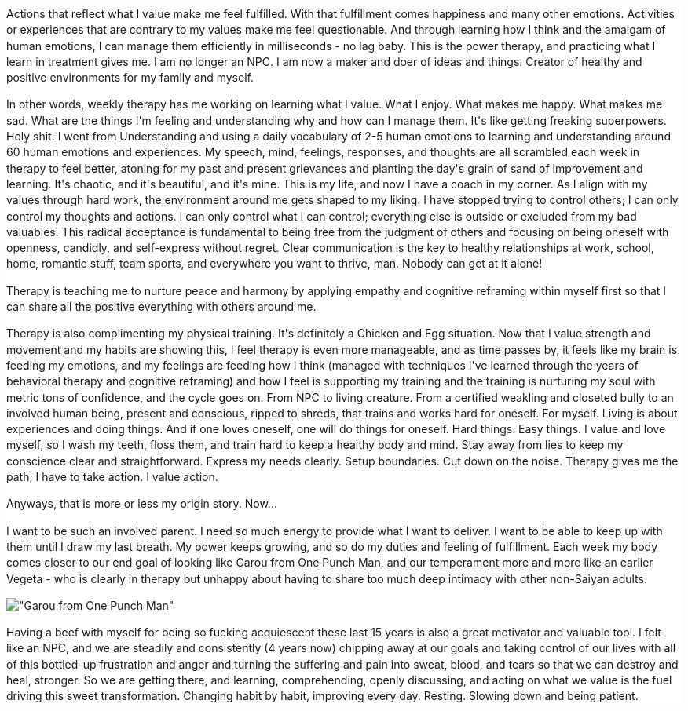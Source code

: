Actions that reflect what I value make me feel fulfilled. With that fulfillment comes happiness and many other emotions. Activities or experiences that are contrary to my values make me feel questionable. And through learning how I think and the amalgam of human emotions, I can manage them efficiently in milliseconds - no lag baby. This is the power therapy, and practicing what I learn in treatment gives me. I am no longer an NPC. I am now a maker and doer of ideas and things. Creator of healthy and positive environments for my family and myself.

In other words, weekly therapy has me working on learning what I value. What I enjoy. What makes me happy. What makes me sad. What are the things I'm feeling and understanding why and how can I manage them. It's like getting freaking superpowers. Holy shit. I went from Understanding and using a daily vocabulary of 2-5 human emotions to learning and understanding around 60 human emotions and experiences. My speech, mind, feelings, responses, and thoughts are all scrambled each week in therapy to feel better, atoning for my past and present grievances and planting the day's grain of sand of improvement and learning. It's chaotic, and it's beautiful, and it's mine. This is my life, and now I have a coach in my corner. As I align with my values through hard work, the environment around me gets shaped to my liking. I have stopped trying to control others; I can only control my thoughts and actions. I can only control what I can control; everything else is outside or excluded from my bad valuables. This radical acceptance is fundamental to being free from the judgment of others and focusing on being oneself with openness, candidly, and self-express without regret. Clear communication is the key to healthy relationships at work, school, home, romantic stuff, team sports, and everywhere you want to thrive, man. Nobody can get at it alone!

Therapy is teaching me to nurture peace and harmony by applying empathy and cognitive reframing within myself first so that I can share all the positive everything with others around me. 

Therapy is also complimenting my physical training. It's definitely a Chicken and Egg situation. Now that I value strength and movement and my habits are showing this, I feel therapy is even more manageable, and as time passes by, it feels like my brain is feeding my emotions, and my feelings are feeding how I think (managed with techniques I've learned through the years of behavioral therapy and cognitive reframing) and how I feel is supporting my training and the training is nurturing my soul with metric tons of confidence, and the cycle goes on. From NPC to living creature. From a certified weakling and closeted bully to an involved human being, present and conscious, ripped to shreds, that trains and works hard for oneself. For myself. Living is about experiences and doing things. And if one loves oneself, one will do things for oneself. Hard things. Easy things. I value and love myself, so I wash my teeth, floss them, and train hard to keep a healthy body and mind. Stay away from lies to keep my conscience clear and straightforward. Express my needs clearly. Setup boundaries. Cut down on the noise. Therapy gives me the path; I have to take action. I value action.

Anyways, that is more or less my origin story. Now...
  
I want to be such an involved parent. I need so much energy to provide what I want to deliver. I want to be able to keep up with them until I draw my last breath. My power keeps growing, and so do my duties and feeling of fulfillment. Each week my body comes closer to our end goal of looking like Garou from One Punch Man, and our temperament more and more like an earlier Vegeta - who is clearly in therapy but unhappy about having to share too much deep intimacy with other non-Saiyan adults.

!["Garou from One Punch Man"](/images/garou_blood.jpg "Garou from One Punch Man")


Having a beef with myself for being so fucking acquiescent these last 15 years is also a great motivator and valuable tool. I felt like an NPC, and we are steadily and consistently (4 years now) chipping away at our goals and taking control of our lives with all of this bottled-up frustration and anger and turning the suffering and pain into sweat, blood, and tears so that we can destroy and heal, stronger. So we are getting there, and learning, comprehending, openly discussing, and acting on what we value is the fuel driving this sweet transformation. Changing habit by habit, improving every day. Resting. Slowing down and being patient. 
